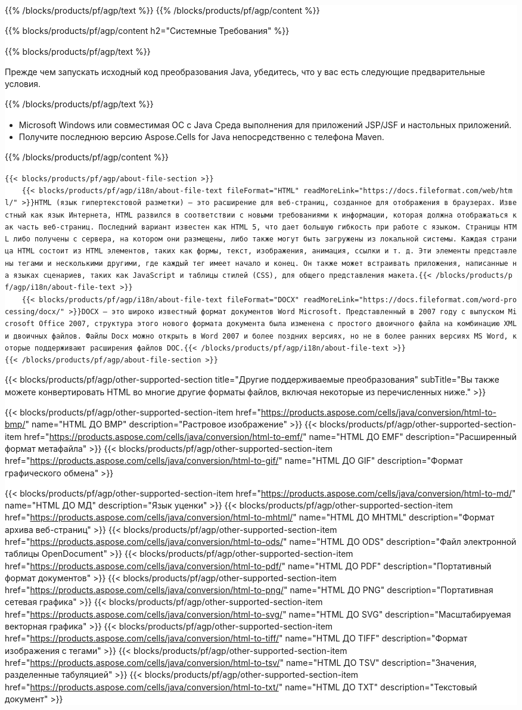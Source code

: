 {{% /blocks/products/pf/agp/text %}}
{{% /blocks/products/pf/agp/content %}}

{{% blocks/products/pf/agp/content h2="Системные Требования" %}}

{{% blocks/products/pf/agp/text %}}

 Прежде чем запускать исходный код преобразования Java, убедитесь, что у вас есть следующие предварительные условия.

{{% /blocks/products/pf/agp/text %}}

- Microsoft Windows или совместимая ОС с Java Среда выполнения для приложений JSP/JSF и настольных приложений.
- Получите последнюю версию Aspose.Cells for Java непосредственно с телефона Maven.

{{% /blocks/products/pf/agp/content %}}


    {{< blocks/products/pf/agp/about-file-section >}}
        {{< blocks/products/pf/agp/i18n/about-file-text fileFormat="HTML" readMoreLink="https://docs.fileformat.com/web/html/" >}}HTML (язык гипертекстовой разметки) — это расширение для веб-страниц, созданное для отображения в браузерах. Известный как язык Интернета, HTML развился в соответствии с новыми требованиями к информации, которая должна отображаться как часть веб-страниц. Последний вариант известен как HTML 5, что дает большую гибкость при работе с языком. Страницы HTML либо получены с сервера, на котором они размещены, либо также могут быть загружены из локальной системы. Каждая страница HTML состоит из HTML элементов, таких как формы, текст, изображения, анимация, ссылки и т. д. Эти элементы представлены тегами и несколькими другими, где каждый тег имеет начало и конец. Он также может встраивать приложения, написанные на языках сценариев, таких как JavaScript и таблицы стилей (CSS), для общего представления макета.{{< /blocks/products/pf/agp/i18n/about-file-text >}}
        {{< blocks/products/pf/agp/i18n/about-file-text fileFormat="DOCX" readMoreLink="https://docs.fileformat.com/word-processing/docx/" >}}DOCX — это широко известный формат документов Word Microsoft. Представленный в 2007 году с выпуском Microsoft Office 2007, структура этого нового формата документа была изменена с простого двоичного файла на комбинацию XML и двоичных файлов. Файлы Docx можно открыть в Word 2007 и более поздних версиях, но не в более ранних версиях MS Word, которые поддерживают расширения файлов DOC.{{< /blocks/products/pf/agp/i18n/about-file-text >}}
    {{< /blocks/products/pf/agp/about-file-section >}}


{{< blocks/products/pf/agp/other-supported-section title="Другие поддерживаемые преобразования" subTitle="Вы также можете конвертировать HTML во многие другие форматы файлов, включая некоторые из перечисленных ниже." >}}

{{< blocks/products/pf/agp/other-supported-section-item href="https://products.aspose.com/cells/java/conversion/html-to-bmp/" name="HTML ДО BMP" description="Растровое изображение" >}}
{{< blocks/products/pf/agp/other-supported-section-item href="https://products.aspose.com/cells/java/conversion/html-to-emf/" name="HTML ДО EMF" description="Расширенный формат метафайла" >}}
{{< blocks/products/pf/agp/other-supported-section-item href="https://products.aspose.com/cells/java/conversion/html-to-gif/" name="HTML ДО GIF" description="Формат графического обмена" >}}

{{< blocks/products/pf/agp/other-supported-section-item href="https://products.aspose.com/cells/java/conversion/html-to-md/" name="HTML ДО МД" description="Язык уценки" >}}
{{< blocks/products/pf/agp/other-supported-section-item href="https://products.aspose.com/cells/java/conversion/html-to-mhtml/" name="HTML ДО MHTML" description="Формат архива веб-страниц" >}}
{{< blocks/products/pf/agp/other-supported-section-item href="https://products.aspose.com/cells/java/conversion/html-to-ods/" name="HTML ДО ODS" description="Файл электронной таблицы OpenDocument" >}}
{{< blocks/products/pf/agp/other-supported-section-item href="https://products.aspose.com/cells/java/conversion/html-to-pdf/" name="HTML ДО PDF" description="Портативный формат документов" >}}
{{< blocks/products/pf/agp/other-supported-section-item href="https://products.aspose.com/cells/java/conversion/html-to-png/" name="HTML ДО PNG" description="Портативная сетевая графика" >}}
{{< blocks/products/pf/agp/other-supported-section-item href="https://products.aspose.com/cells/java/conversion/html-to-svg/" name="HTML ДО SVG" description="Масштабируемая векторная графика" >}}
{{< blocks/products/pf/agp/other-supported-section-item href="https://products.aspose.com/cells/java/conversion/html-to-tiff/" name="HTML ДО TIFF" description="Формат изображения с тегами" >}}
{{< blocks/products/pf/agp/other-supported-section-item href="https://products.aspose.com/cells/java/conversion/html-to-tsv/" name="HTML ДО TSV" description="Значения, разделенные табуляцией" >}}
{{< blocks/products/pf/agp/other-supported-section-item href="https://products.aspose.com/cells/java/conversion/html-to-txt/" name="HTML ДО TXT" description="Текстовый документ" >}}